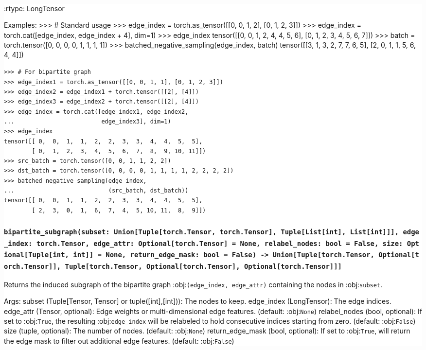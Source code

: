 :rtype: LongTensor

Examples:
    >>> # Standard usage
    >>> edge_index = torch.as_tensor([[0, 0, 1, 2], [0, 1, 2, 3]])
    >>> edge_index = torch.cat([edge_index, edge_index + 4], dim=1)
    >>> edge_index
    tensor([[0, 0, 1, 2, 4, 4, 5, 6],
            [0, 1, 2, 3, 4, 5, 6, 7]])
    >>> batch = torch.tensor([0, 0, 0, 0, 1, 1, 1, 1])
    >>> batched_negative_sampling(edge_index, batch)
    tensor([[3, 1, 3, 2, 7, 7, 6, 5],
            [2, 0, 1, 1, 5, 6, 4, 4]])

    >>> # For bipartite graph
    >>> edge_index1 = torch.as_tensor([[0, 0, 1, 1], [0, 1, 2, 3]])
    >>> edge_index2 = edge_index1 + torch.tensor([[2], [4]])
    >>> edge_index3 = edge_index2 + torch.tensor([[2], [4]])
    >>> edge_index = torch.cat([edge_index1, edge_index2,
    ...                         edge_index3], dim=1)
    >>> edge_index
    tensor([[ 0,  0,  1,  1,  2,  2,  3,  3,  4,  4,  5,  5],
            [ 0,  1,  2,  3,  4,  5,  6,  7,  8,  9, 10, 11]])
    >>> src_batch = torch.tensor([0, 0, 1, 1, 2, 2])
    >>> dst_batch = torch.tensor([0, 0, 0, 0, 1, 1, 1, 1, 2, 2, 2, 2])
    >>> batched_negative_sampling(edge_index,
    ...                           (src_batch, dst_batch))
    tensor([[ 0,  0,  1,  1,  2,  2,  3,  3,  4,  4,  5,  5],
            [ 2,  3,  0,  1,  6,  7,  4,  5, 10, 11,  8,  9]])

### `bipartite_subgraph(subset: Union[Tuple[torch.Tensor, torch.Tensor], Tuple[List[int], List[int]]], edge_index: torch.Tensor, edge_attr: Optional[torch.Tensor] = None, relabel_nodes: bool = False, size: Optional[Tuple[int, int]] = None, return_edge_mask: bool = False) -> Union[Tuple[torch.Tensor, Optional[torch.Tensor]], Tuple[torch.Tensor, Optional[torch.Tensor], Optional[torch.Tensor]]]`

Returns the induced subgraph of the bipartite graph
:obj:`(edge_index, edge_attr)` containing the nodes in :obj:`subset`.

Args:
    subset (Tuple[Tensor, Tensor] or tuple([int],[int])): The nodes
        to keep.
    edge_index (LongTensor): The edge indices.
    edge_attr (Tensor, optional): Edge weights or multi-dimensional
        edge features. (default: :obj:`None`)
    relabel_nodes (bool, optional): If set to :obj:`True`, the resulting
        :obj:`edge_index` will be relabeled to hold consecutive indices
        starting from zero. (default: :obj:`False`)
    size (tuple, optional): The number of nodes.
        (default: :obj:`None`)
    return_edge_mask (bool, optional): If set to :obj:`True`, will return
        the edge mask to filter out additional edge features.
        (default: :obj:`False`)
